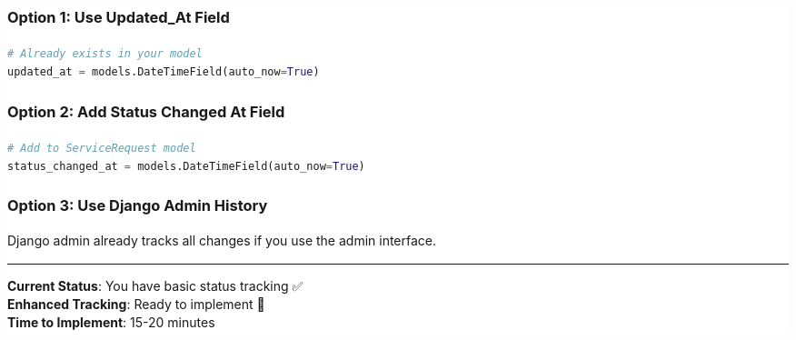 ### Option 1: Use Updated_At Field
```python
# Already exists in your model
updated_at = models.DateTimeField(auto_now=True)
```

### Option 2: Add Status Changed At Field
```python
# Add to ServiceRequest model
status_changed_at = models.DateTimeField(auto_now=True)
```

### Option 3: Use Django Admin History
Django admin already tracks all changes if you use the admin interface.

---

**Current Status**: You have basic status tracking ✅  
**Enhanced Tracking**: Ready to implement 🚀  
**Time to Implement**: 15-20 minutes

